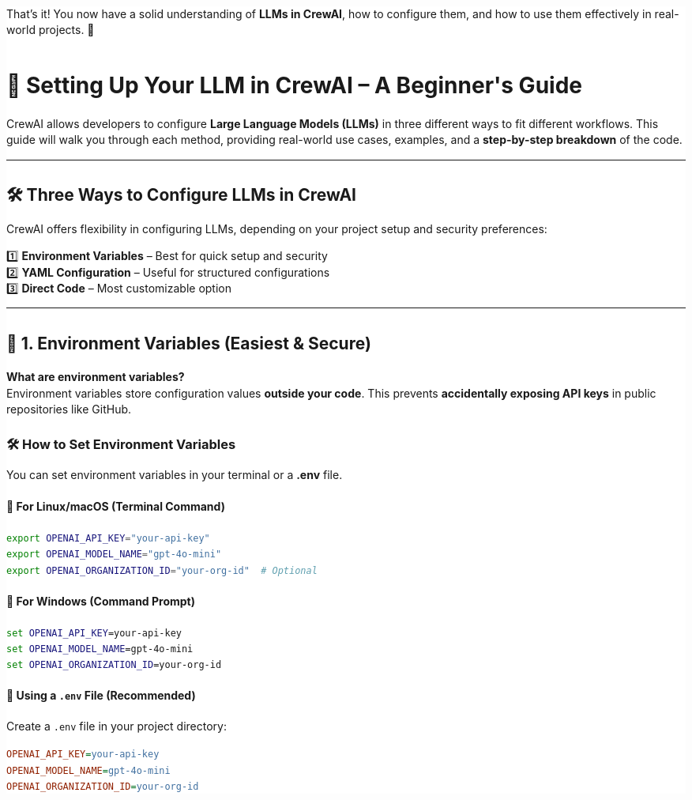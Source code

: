 
That’s it! You now have a solid understanding of **LLMs in CrewAI**, how to configure them, and how to use them effectively in real-world projects. 🚀

# 🚀 Setting Up Your LLM in CrewAI – A Beginner's Guide  

CrewAI allows developers to configure **Large Language Models (LLMs)** in three different ways to fit different workflows. This guide will walk you through each method, providing real-world use cases, examples, and a **step-by-step breakdown** of the code.  

---

## 🛠 **Three Ways to Configure LLMs in CrewAI**  

CrewAI offers flexibility in configuring LLMs, depending on your project setup and security preferences:  

1️⃣ **Environment Variables** – Best for quick setup and security  
2️⃣ **YAML Configuration** – Useful for structured configurations  
3️⃣ **Direct Code** – Most customizable option  

---

## 🔹 **1. Environment Variables (Easiest & Secure)**  

**What are environment variables?**  
Environment variables store configuration values **outside your code**. This prevents **accidentally exposing API keys** in public repositories like GitHub.  

### 🛠 **How to Set Environment Variables**  

You can set environment variables in your terminal or a **.env** file.  

#### 📌 **For Linux/macOS (Terminal Command)**
```bash
export OPENAI_API_KEY="your-api-key"
export OPENAI_MODEL_NAME="gpt-4o-mini"
export OPENAI_ORGANIZATION_ID="your-org-id"  # Optional
```

#### 📌 **For Windows (Command Prompt)**
```cmd
set OPENAI_API_KEY=your-api-key
set OPENAI_MODEL_NAME=gpt-4o-mini
set OPENAI_ORGANIZATION_ID=your-org-id
```

#### 📌 **Using a `.env` File (Recommended)**
Create a `.env` file in your project directory:
```ini
OPENAI_API_KEY=your-api-key
OPENAI_MODEL_NAME=gpt-4o-mini
OPENAI_ORGANIZATION_ID=your-org-id
```
